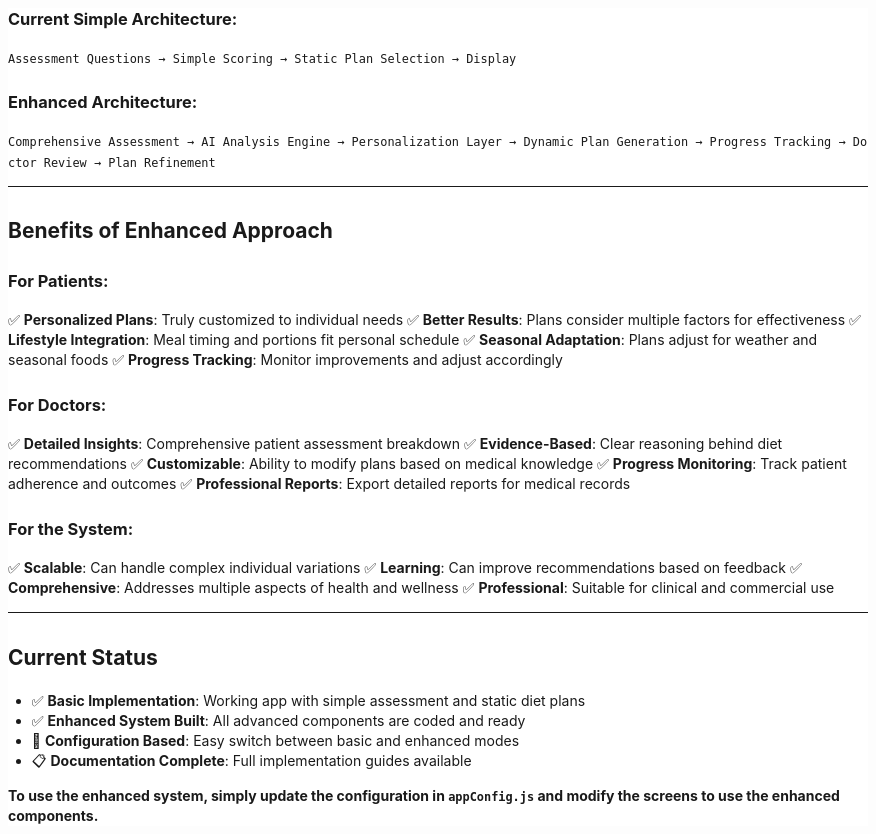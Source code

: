 ### Current Simple Architecture:
```
Assessment Questions → Simple Scoring → Static Plan Selection → Display
```

### Enhanced Architecture:
```
Comprehensive Assessment → AI Analysis Engine → Personalization Layer → Dynamic Plan Generation → Progress Tracking → Doctor Review → Plan Refinement
```

---

## Benefits of Enhanced Approach

### For Patients:
✅ **Personalized Plans**: Truly customized to individual needs
✅ **Better Results**: Plans consider multiple factors for effectiveness
✅ **Lifestyle Integration**: Meal timing and portions fit personal schedule
✅ **Seasonal Adaptation**: Plans adjust for weather and seasonal foods
✅ **Progress Tracking**: Monitor improvements and adjust accordingly

### For Doctors:
✅ **Detailed Insights**: Comprehensive patient assessment breakdown
✅ **Evidence-Based**: Clear reasoning behind diet recommendations
✅ **Customizable**: Ability to modify plans based on medical knowledge
✅ **Progress Monitoring**: Track patient adherence and outcomes
✅ **Professional Reports**: Export detailed reports for medical records

### For the System:
✅ **Scalable**: Can handle complex individual variations
✅ **Learning**: Can improve recommendations based on feedback
✅ **Comprehensive**: Addresses multiple aspects of health and wellness
✅ **Professional**: Suitable for clinical and commercial use

---

## Current Status

- ✅ **Basic Implementation**: Working app with simple assessment and static diet plans
- ✅ **Enhanced System Built**: All advanced components are coded and ready
- 🔄 **Configuration Based**: Easy switch between basic and enhanced modes
- 📋 **Documentation Complete**: Full implementation guides available

**To use the enhanced system, simply update the configuration in `appConfig.js` and modify the screens to use the enhanced components.**

